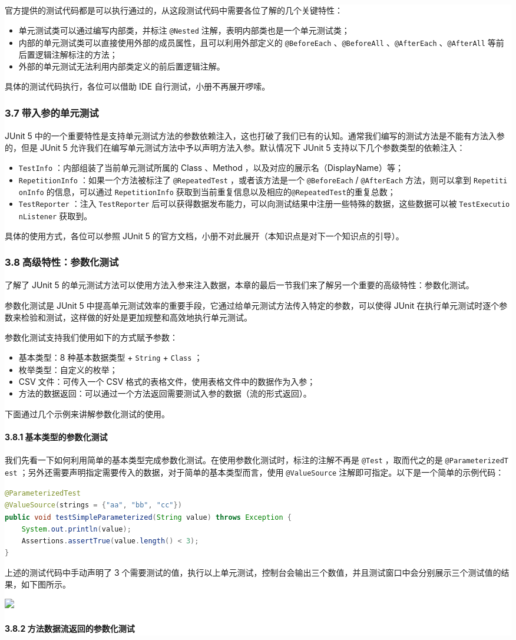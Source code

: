 官方提供的测试代码都是可以执行通过的，从这段测试代码中需要各位了解的几个关键特性：

- 单元测试类可以通过编写内部类，并标注 `@Nested` 注解，表明内部类也是一个单元测试类；
- 内部的单元测试类可以直接使用外部的成员属性，且可以利用外部定义的 `@BeforeEach` 、`@BeforeAll` 、`@AfterEach` 、`@AfterAll` 等前后置逻辑注解标注的方法；
- 外部的单元测试无法利用内部类定义的前后置逻辑注解。

具体的测试代码执行，各位可以借助 IDE 自行测试，小册不再展开啰嗦。

### 3.7 带入参的单元测试

JUnit 5 中的一个重要特性是支持单元测试方法的参数依赖注入，这也打破了我们已有的认知。通常我们编写的测试方法是不能有方法入参的，但是 JUnit 5 允许我们在编写单元测试方法中予以声明方法入参。默认情况下 JUnit 5 支持以下几个参数类型的依赖注入：

- `TestInfo` ：内部组装了当前单元测试所属的 Class 、Method ，以及对应的展示名（DisplayName）等；
- `RepetitionInfo` ：如果一个方法被标注了 `@RepeatedTest` ，或者该方法是一个 `@BeforeEach` / `@AfterEach` 方法，则可以拿到 `RepetitionInfo` 的信息，可以通过 `RepetitionInfo` 获取到当前重复信息以及相应的`@RepeatedTest`的重复总数；
- `TestReporter` ：注入 `TestReporter` 后可以获得数据发布能力，可以向测试结果中注册一些特殊的数据，这些数据可以被 `TestExecutionListener` 获取到。

具体的使用方式，各位可以参照 JUnit 5 的官方文档，小册不对此展开（本知识点是对下一个知识点的引导）。

### 3.8 高级特性：参数化测试

了解了 JUnit 5 的单元测试方法可以使用方法入参来注入数据，本章的最后一节我们来了解另一个重要的高级特性：参数化测试。

参数化测试是 JUnit 5 中提高单元测试效率的重要手段，它通过给单元测试方法传入特定的参数，可以使得 JUnit 在执行单元测试时逐个参数来检验和测试，这样做的好处是更加规整和高效地执行单元测试。

参数化测试支持我们使用如下的方式赋予参数：

- 基本类型：8 种基本数据类型 + `String` + `Class` ；
- 枚举类型：自定义的枚举；
- CSV 文件：可传入一个 CSV 格式的表格文件，使用表格文件中的数据作为入参；
- 方法的数据返回：可以通过一个方法返回需要测试入参的数据（流的形式返回）。

下面通过几个示例来讲解参数化测试的使用。

#### 3.8.1 基本类型的参数化测试

我们先看一下如何利用简单的基本类型完成参数化测试。在使用参数化测试时，标注的注解不再是 `@Test` ，取而代之的是 `@ParameterizedTest` ；另外还需要声明指定需要传入的数据，对于简单的基本类型而言，使用 `@ValueSource` 注解即可指定。以下是一个简单的示例代码：

```java
@ParameterizedTest
@ValueSource(strings = {"aa", "bb", "cc"})
public void testSimpleParameterized(String value) throws Exception {
    System.out.println(value);
    Assertions.assertTrue(value.length() < 3);
}
```

上述的测试代码中手动声明了 3 个需要测试的值，执行以上单元测试，控制台会输出三个数值，并且测试窗口中会分别展示三个测试值的结果，如下图所示。

![](/img/202212/05springboot2.png)

#### 3.8.2 方法数据流返回的参数化测试
